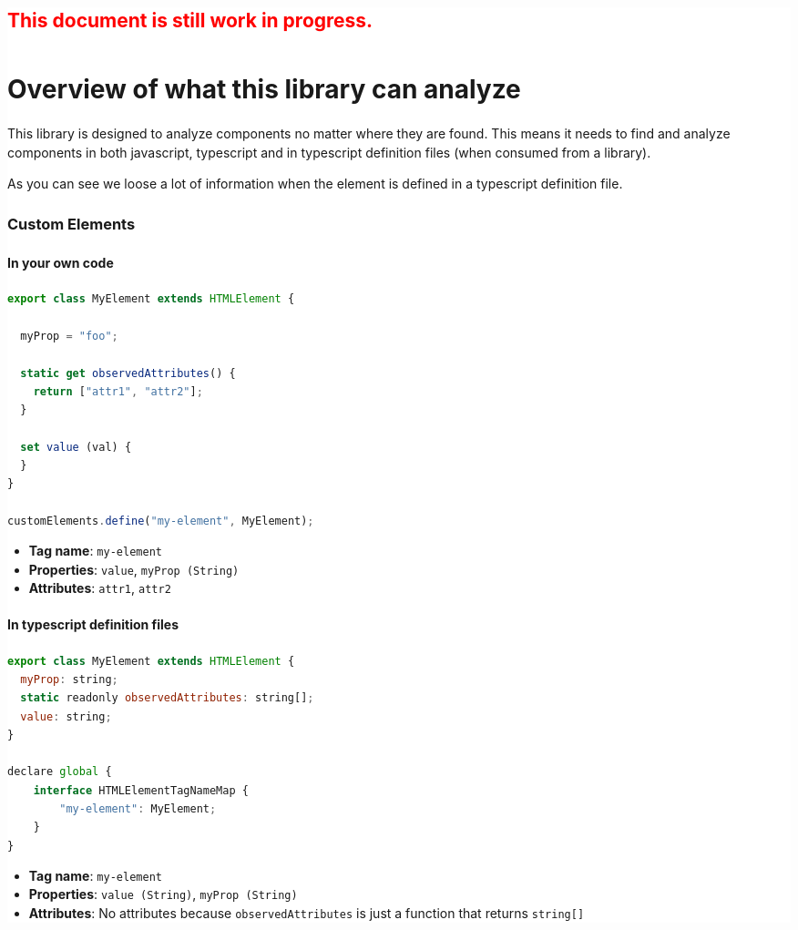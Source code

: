 <h2 style="color: red">This document is still work in progress.</h2>

# Overview of what this library can analyze

This library is designed to analyze components no matter where they are found. This means it needs to find and analyze components in both javascript, typescript and in typescript definition files (when consumed from a library).

As you can see we loose a lot of information when the element is defined in a typescript definition file.

### Custom Elements

#### In your own code


```javascript
export class MyElement extends HTMLElement {

  myProp = "foo";

  static get observedAttributes() {
    return ["attr1", "attr2"];
  }
	
  set value (val) {
  }
}

customElements.define("my-element", MyElement);
```

- **Tag name**: `my-element`
- **Properties**: `value`, `myProp (String)`
- **Attributes**: `attr1`, `attr2`

#### In typescript definition files


```javascript
export class MyElement extends HTMLElement {
  myProp: string;
  static readonly observedAttributes: string[];
  value: string;
}

declare global {
    interface HTMLElementTagNameMap {
        "my-element": MyElement;
    }
}
```

- **Tag name**: `my-element`
- **Properties**: `value (String)`, `myProp (String)`
- **Attributes**: No attributes because `observedAttributes` is just a function that returns `string[]`
